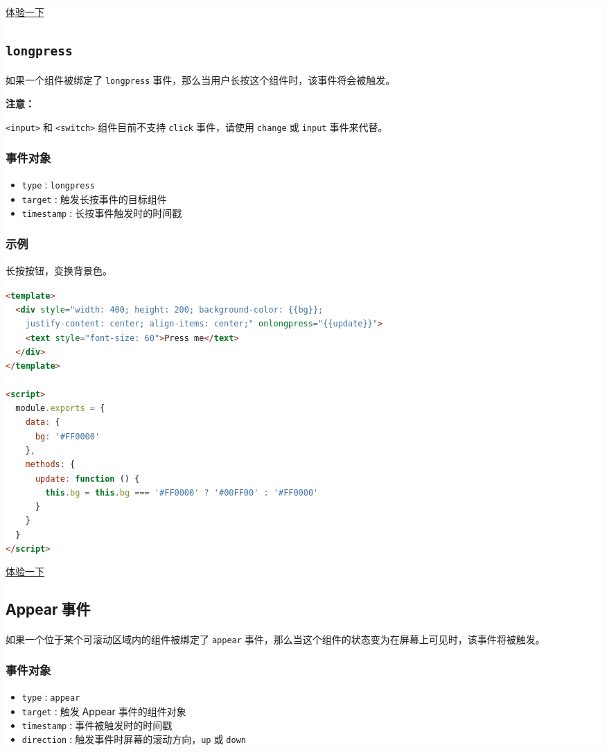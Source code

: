 [体验一下](http://dotwe.org/6c1dd48b419e614f92581930f42fd366)

## `longpress`

如果一个组件被绑定了 `longpress` 事件，那么当用户长按这个组件时，该事件将会被触发。

**注意：**

`<input>` 和 `<switch>` 组件目前不支持 `click` 事件，请使用 `change` 或 `input` 事件来代替。

### 事件对象
- `type` : `longpress`
- `target` : 触发长按事件的目标组件
- `timestamp` : 长按事件触发时的时间戳

### 示例

长按按钮，变换背景色。

```html
<template>
  <div style="width: 400; height: 200; background-color: {{bg}};
    justify-content: center; align-items: center;" onlongpress="{{update}}">
    <text style="font-size: 60">Press me</text>
  </div>
</template>

<script>
  module.exports = {
    data: {
      bg: '#FF0000'
    },
    methods: {
      update: function () {
        this.bg = this.bg === '#FF0000' ? '#00FF00' : '#FF0000'
      }
    }
  }
</script>
```

[体验一下](http://dotwe.org/14a646ea3d7d5e1de5baaca9061a48b3)

## Appear 事件

如果一个位于某个可滚动区域内的组件被绑定了 `appear` 事件，那么当这个组件的状态变为在屏幕上可见时，该事件将被触发。

### 事件对象

- `type` : `appear`
- `target` : 触发 Appear 事件的组件对象
- `timestamp` : 事件被触发时的时间戳
- `direction` : 触发事件时屏幕的滚动方向，`up` 或 `down`
